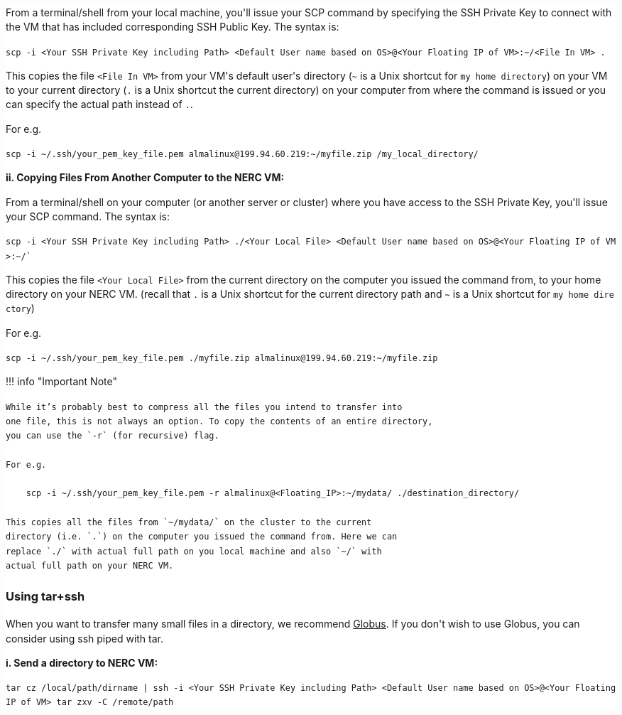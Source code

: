 From a terminal/shell from your local machine, you'll issue your SCP command by
specifying the SSH Private Key to connect with the VM that has included corresponding
SSH Public Key. The syntax is:

    scp -i <Your SSH Private Key including Path> <Default User name based on OS>@<Your Floating IP of VM>:~/<File In VM> .

This copies the file `<File In VM>` from your VM's default user's directory (`~`
is a Unix shortcut for `my home directory`) on your VM to your current directory
(`.` is a Unix shortcut the current directory) on your computer from where the command
is issued or you can specify the actual path instead of `.`.

For e.g.

    scp -i ~/.ssh/your_pem_key_file.pem almalinux@199.94.60.219:~/myfile.zip /my_local_directory/

**ii. Copying Files From Another Computer to the NERC VM:**

From a terminal/shell on your computer (or another server or cluster) where you
have access to the SSH Private Key, you'll issue your SCP command. The syntax is:

    scp -i <Your SSH Private Key including Path> ./<Your Local File> <Default User name based on OS>@<Your Floating IP of VM>:~/`

This copies the file `<Your Local File>` from the current directory on the computer
you issued the command from, to your home directory on your NERC VM. (recall that
`.` is a Unix shortcut for the current directory path and `~` is a Unix shortcut
for `my home directory`)

For e.g.

    scp -i ~/.ssh/your_pem_key_file.pem ./myfile.zip almalinux@199.94.60.219:~/myfile.zip

!!! info "Important Note"

    While it’s probably best to compress all the files you intend to transfer into
    one file, this is not always an option. To copy the contents of an entire directory,
    you can use the `-r` (for recursive) flag.

    For e.g.

        scp -i ~/.ssh/your_pem_key_file.pem -r almalinux@<Floating_IP>:~/mydata/ ./destination_directory/

    This copies all the files from `~/mydata/` on the cluster to the current
    directory (i.e. `.`) on the computer you issued the command from. Here we can
    replace `./` with actual full path on you local machine and also `~/` with
    actual full path on your NERC VM.

### Using tar+ssh

When you want to transfer many small files in a directory, we recommend
[Globus](#using-globus). If you don't wish to use Globus, you can consider using
ssh piped with tar.

**i. Send a directory to NERC VM:**

    tar cz /local/path/dirname | ssh -i <Your SSH Private Key including Path> <Default User name based on OS>@<Your Floating IP of VM> tar zxv -C /remote/path
